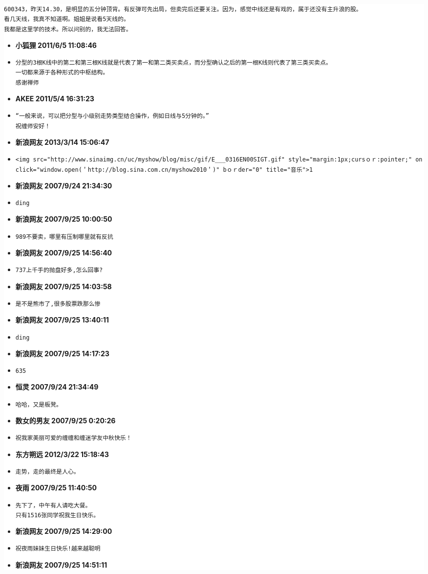   ```
  600343，昨天14.30，是明显的五分钟顶背。有反弹可先出局，但卖完后还要关注。因为，感觉中线还是有戏的，属于还没有主升浪的股。
  看几天线，我真不知道啊。姐姐是说看5天线的。
  我都是这里学的技术。所以问别的，我无法回答。
  ```
- **小狐狸 2011/6/5 11:08:46**
- ```
  分型的3根K线中的第二和第三根K线就是代表了第一和第二类买卖点，而分型确认之后的第一根K线则代表了第三类买卖点。
  一切都来源于各种形式的中枢结构。
  感谢禅师
  ```
- **AKEE 2011/5/4 16:31:23**
- ```
  “一般来说，可以把分型与小级别走势类型结合操作，例如日线与5分钟的。”
  祝缠师安好！
  ```
- **新浪网友 2013/3/14 15:06:47**
- ```
  <img src="http://www.sinaimg.cn/uc/myshow/blog/misc/gif/E___0316EN00SIGT.gif" style="margin:1px;cursｏｒ:pointer;" onclick="window.open(＇http://blog.sina.com.cn/myshow2010＇)" bｏｒder="0" title="音乐">1
  ```
- **新浪网友 2007/9/24 21:34:30**
- ```
  ding
  ```
- **新浪网友 2007/9/25 10:00:50**
- ```
  989不要卖，哪里有压制哪里就有反抗
  ```
- **新浪网友 2007/9/25 14:56:40**
- ```
  737上千手的抛盘好多,怎么回事?
  ```
- **新浪网友 2007/9/25 14:03:58**
- ```
  是不是熊市了,很多股票跌那么惨
  ```
- **新浪网友 2007/9/25 13:40:11**
- ```
  ding 
  ```
- **新浪网友 2007/9/25 14:17:23**
- ```
  635
  ```
- **恒灵 2007/9/24 21:34:49**
- ```
  哈哈，又是板凳。
  ```
- **数女的男友 2007/9/25 0:20:26**
- ```
  祝我家美丽可爱的缠缠和缠迷学友中秋快乐！
  ```
- **东方朔远 2012/3/22 15:18:43**
- ```
  走势，走的最终是人心。
  ```
- **夜雨 2007/9/25 11:40:50**
- ```
  先下了，中午有人请吃大餐。
  只有1516张同学祝我生日快乐。
  ```
- **新浪网友 2007/9/25 14:29:00**
- ```
  祝夜雨妹妹生日快乐!越来越聪明
  ```
- **新浪网友 2007/9/25 14:51:11**